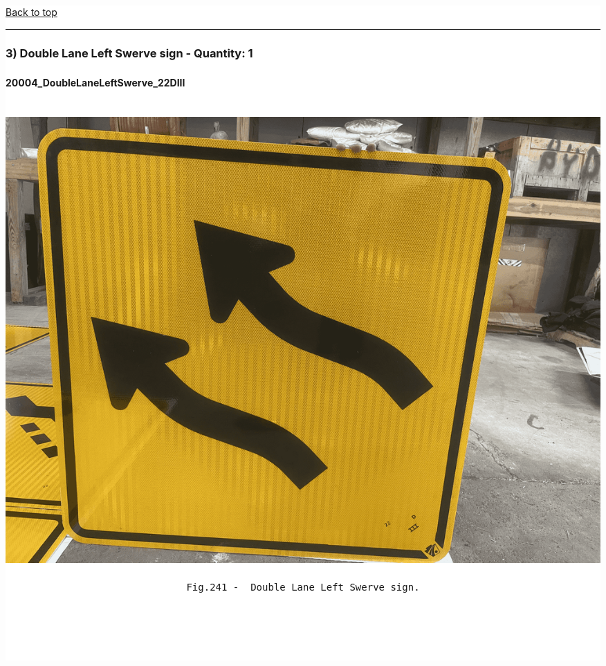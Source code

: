 <a href="#hardware_workzones_pennsylvaniaadsequipmentinventory">Back to top</a>
***

### 3) Double Lane Left Swerve sign - Quantity: 1

#### 20004_DoubleLaneLeftSwerve_22DIII

<pre align="center">
  <img src="./Images/IMG_4076.png">
  <figcaption>Fig.241 -  Double Lane Left Swerve sign.</figcaption>
</pre>

<pre align="center">